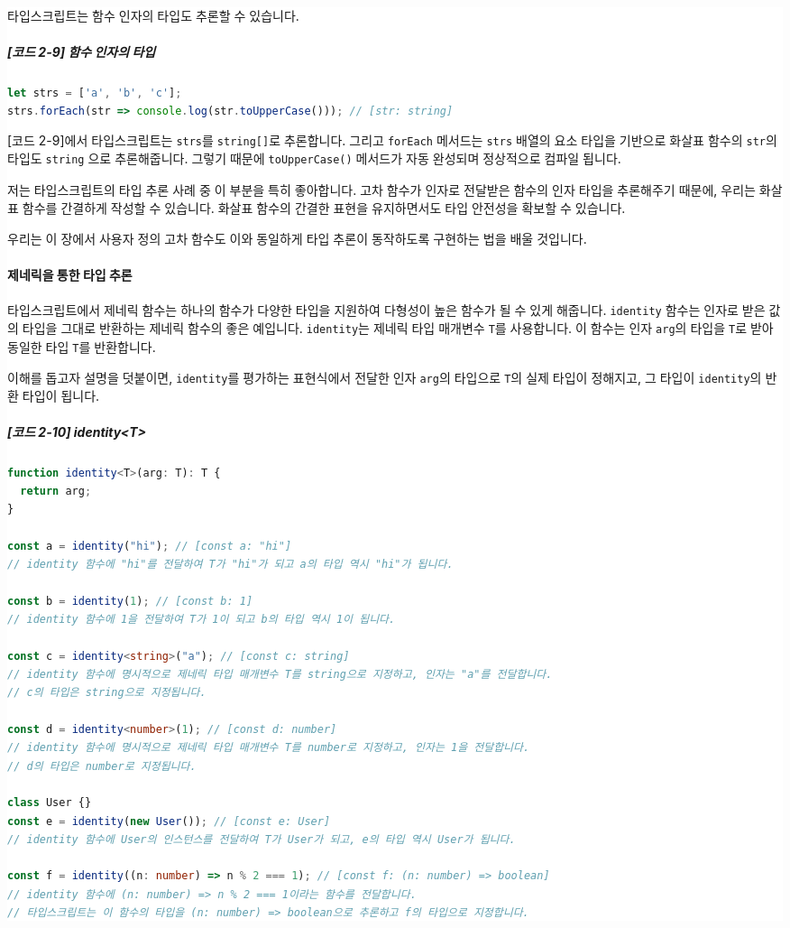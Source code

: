 타입스크립트는 함수 인자의 타입도 추론할 수 있습니다.

##### [코드 2-9] 함수 인자의 타입

```typescript
let strs = ['a', 'b', 'c'];
strs.forEach(str => console.log(str.toUpperCase())); // [str: string]
```

[코드 2-9]에서 타입스크립트는 `strs`를 `string[]`로 추론합니다. 그리고 `forEach` 메서드는 `strs` 배열의 요소 타입을 기반으로 화살표 함수의 `str`의 타입도 `string` 으로 추론해줍니다. 그렇기 때문에 `toUpperCase()` 메서드가 자동 완성되며 정상적으로 컴파일 됩니다.

저는 타입스크립트의 타입 추론 사례 중 이 부분을 특히 좋아합니다. 고차 함수가 인자로 전달받은 함수의 인자 타입을 추론해주기 때문에, 우리는 화살표 함수를 간결하게 작성할 수 있습니다. 화살표 함수의 간결한 표현을 유지하면서도 타입 안전성을 확보할 수 있습니다.

우리는 이 장에서 사용자 정의 고차 함수도 이와 동일하게 타입 추론이 동작하도록 구현하는 법을 배울 것입니다.

#### 제네릭을 통한 타입 추론

타입스크립트에서 제네릭 함수는 하나의 함수가 다양한 타입을 지원하여 다형성이 높은 함수가 될 수 있게 해줍니다. `identity` 함수는 인자로 받은 값의 타입을 그대로 반환하는 제네릭 함수의 좋은 예입니다. `identity`는 제네릭 타입 매개변수 `T`를 사용합니다. 이 함수는 인자 `arg`의 타입을 `T`로 받아 동일한 타입 `T`를 반환합니다.

이해를 돕고자 설명을 덧붙이면, `identity`를 평가하는 표현식에서 전달한 인자 `arg`의 타입으로 `T`의 실제 타입이 정해지고, 그 타입이 `identity`의 반환 타입이 됩니다.

##### [코드 2-10] identity\<T>

```typescript
function identity<T>(arg: T): T {
  return arg;
}

const a = identity("hi"); // [const a: "hi"] 
// identity 함수에 "hi"를 전달하여 T가 "hi"가 되고 a의 타입 역시 "hi"가 됩니다. 

const b = identity(1); // [const b: 1]
// identity 함수에 1을 전달하여 T가 1이 되고 b의 타입 역시 1이 됩니다.

const c = identity<string>("a"); // [const c: string]
// identity 함수에 명시적으로 제네릭 타입 매개변수 T를 string으로 지정하고, 인자는 "a"를 전달합니다.
// c의 타입은 string으로 지정됩니다.

const d = identity<number>(1); // [const d: number]
// identity 함수에 명시적으로 제네릭 타입 매개변수 T를 number로 지정하고, 인자는 1을 전달합니다.
// d의 타입은 number로 지정됩니다.

class User {}
const e = identity(new User()); // [const e: User] 
// identity 함수에 User의 인스턴스를 전달하여 T가 User가 되고, e의 타입 역시 User가 됩니다.

const f = identity((n: number) => n % 2 === 1); // [const f: (n: number) => boolean]
// identity 함수에 (n: number) => n % 2 === 1이라는 함수를 전달합니다.
// 타입스크립트는 이 함수의 타입을 (n: number) => boolean으로 추론하고 f의 타입으로 지정합니다.
```
